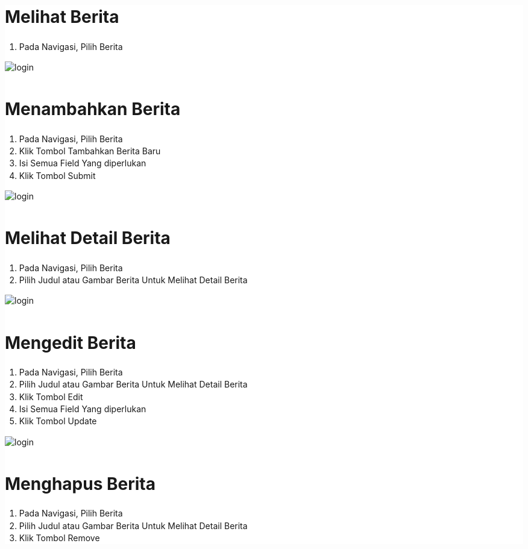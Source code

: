   <h1>Melihat Berita</h1>
  <ol>
    <li>Pada Navigasi, Pilih Berita</li>
  </ol>
  <img
    src="https://user-images.githubusercontent.com/55641225/176098350-ecf39c62-c54d-4bd7-963d-e33e33b3f9f9.png"
    alt="login"
    width="60%"
  />
</div>
<div id="menambahkan-berita">
  <h1>Menambahkan Berita</h1>
  <ol>
    <li>Pada Navigasi, Pilih Berita</li>
    <li>Klik Tombol Tambahkan Berita Baru</li>
    <li>Isi Semua Field Yang diperlukan</li>
    <li>Klik Tombol Submit</li>
  </ol>
  <img
    src="https://user-images.githubusercontent.com/55641225/176101813-118c9b31-989c-4b93-a4b8-db9881a48474.png"
    alt="login"
    width="60%"
  />
</div>
<div id="melihat-detail-berita">
  <h1>Melihat Detail Berita</h1>
  <ol>
    <li>Pada Navigasi, Pilih Berita</li>
    <li>Pilih Judul atau Gambar Berita Untuk Melihat Detail Berita</li>
  </ol>
  <img
    src="https://user-images.githubusercontent.com/55641225/176098355-9907cd92-e64a-4296-be0f-71619f09a5b1.png"
    alt="login"
    width="60%"
  />
</div>
<div id="mengedit-berita">
  <h1>Mengedit Berita</h1>
  <ol>
    <li>Pada Navigasi, Pilih Berita</li>
    <li>Pilih Judul atau Gambar Berita Untuk Melihat Detail Berita</li>
    <li>Klik Tombol Edit</li>
    <li>Isi Semua Field Yang diperlukan</li>
    <li>Klik Tombol Update</li>
  </ol>
  <img
    src="https://user-images.githubusercontent.com/55641225/176098359-d5840c93-7c33-4a59-8d7d-1a83362ad6d0.png"
    alt="login"
    width="60%"
  />
</div>
<div id="menghapus-berita">
  <h1>Menghapus Berita</h1>
  <ol>
    <li>Pada Navigasi, Pilih Berita</li>
    <li>Pilih Judul atau Gambar Berita Untuk Melihat Detail Berita</li>
    <li>Klik Tombol Remove</li>